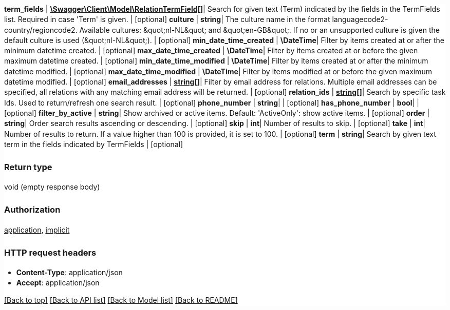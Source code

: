  **term_fields** | [**\Swagger\Client\Model\RelationTermField[]**](../Model/\Swagger\Client\Model\RelationTermField.md)| Search for given text (Term) indicated by the fields in the TermFields list. Required in case &#39;Term&#39; is given. | [optional]
 **culture** | **string**| The culture name in the format languagecode2-country/regioncode2. Available cultures: \&quot;nl-NL\&quot; and \&quot;en-GB\&quot;. If no or an unsupported culture is given the default culture is used (\&quot;nl-NL\&quot;). | [optional]
 **min_date_time_created** | **\DateTime**| Filter by items created at or after the minimum datetime created. | [optional]
 **max_date_time_created** | **\DateTime**| Filter by items created at or before the given maximum datetime created. | [optional]
 **min_date_time_modified** | **\DateTime**| Filter by items created at or after the minimum datetime modified. | [optional]
 **max_date_time_modified** | **\DateTime**| Filter by items modified at or before the given maximum datetime modified. | [optional]
 **email_addresses** | [**string[]**](../Model/string.md)| Filter by email address for relations. Multiple email addresses can be specified, all relations with any matching email address will be returned. | [optional]
 **relation_ids** | [**string[]**](../Model/string.md)| Search by specific task Ids. Used to return/refresh one search result. | [optional]
 **phone_number** | **string**|  | [optional]
 **has_phone_number** | **bool**|  | [optional]
 **filter_by_active** | **string**| Show archived or active items. Default: &#39;ActiveOnly&#39;: show active items. | [optional]
 **order** | **string**| Order search results ascending or descending. | [optional]
 **skip** | **int**| Number of results to skip. | [optional]
 **take** | **int**| Number of results to return. If a value higher than 100 is provided, it is set to 100. | [optional]
 **term** | **string**| Search by given text term in the fields indicated by TermFields | [optional]

### Return type

void (empty response body)

### Authorization

[application](../../README.md#application), [implicit](../../README.md#implicit)

### HTTP request headers

 - **Content-Type**: application/json
 - **Accept**: application/json

[[Back to top]](#) [[Back to API list]](../../README.md#documentation-for-api-endpoints) [[Back to Model list]](../../README.md#documentation-for-models) [[Back to README]](../../README.md)

